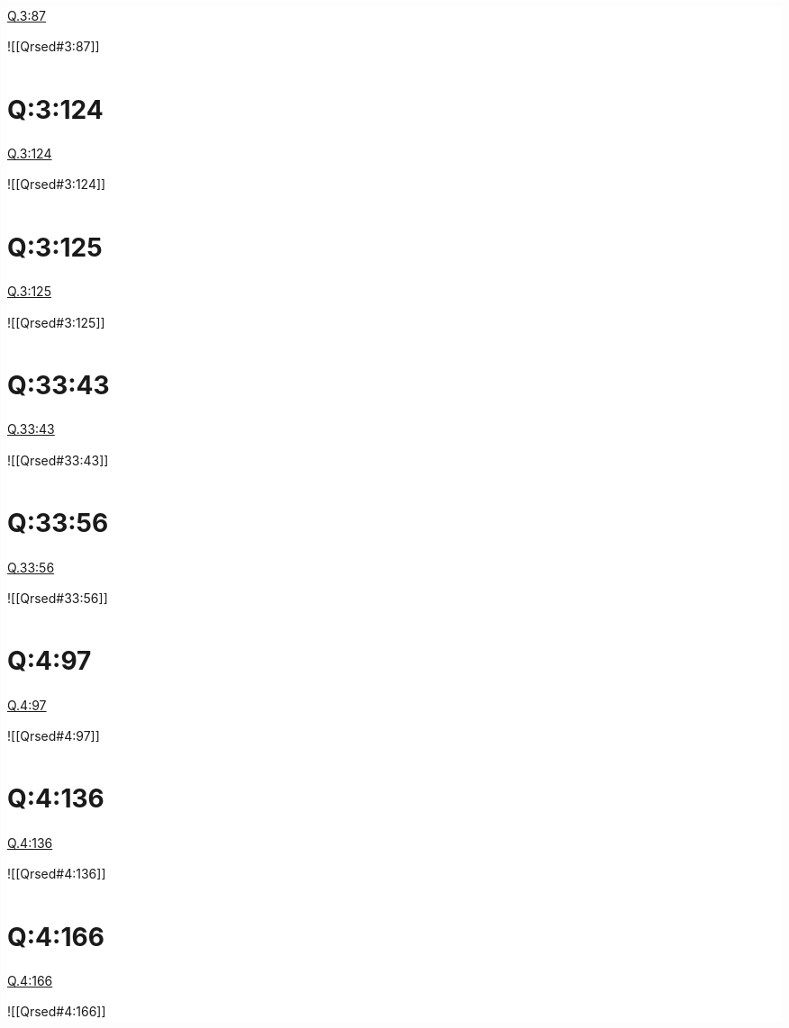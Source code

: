 [Q.3:87](https://quran.com/3:87/tafsirs/ar-tafsir-al-tabari)

![[Qrsed#3:87]]

# Q:3:124

[Q.3:124](https://quran.com/3:124/tafsirs/ar-tafsir-al-tabari)

![[Qrsed#3:124]]

# Q:3:125

[Q.3:125](https://quran.com/3:125/tafsirs/ar-tafsir-al-tabari)

![[Qrsed#3:125]]

# Q:33:43

[Q.33:43](https://quran.com/33:43/tafsirs/ar-tafsir-al-tabari)

![[Qrsed#33:43]]

# Q:33:56

[Q.33:56](https://quran.com/33:56/tafsirs/ar-tafsir-al-tabari)

![[Qrsed#33:56]]

# Q:4:97

[Q.4:97](https://quran.com/4:97/tafsirs/ar-tafsir-al-tabari)

![[Qrsed#4:97]]

# Q:4:136

[Q.4:136](https://quran.com/4:136/tafsirs/ar-tafsir-al-tabari)

![[Qrsed#4:136]]

# Q:4:166

[Q.4:166](https://quran.com/4:166/tafsirs/ar-tafsir-al-tabari)

![[Qrsed#4:166]]
